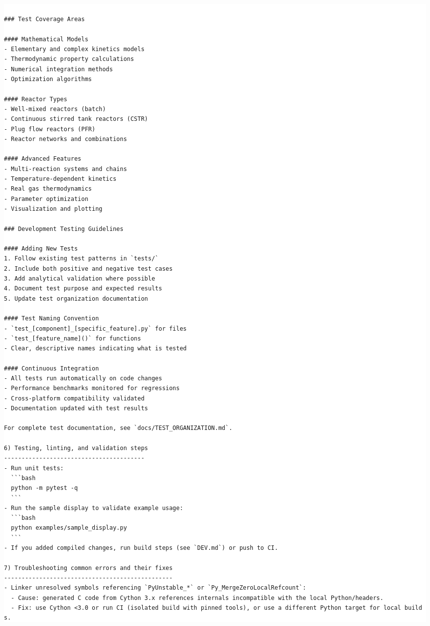 ~~~~~~~~~~~~~~~~~~~~~~~~~~~~~~~~~~~~~

### Test Coverage Areas

#### Mathematical Models
- Elementary and complex kinetics models
- Thermodynamic property calculations
- Numerical integration methods
- Optimization algorithms

#### Reactor Types
- Well-mixed reactors (batch)
- Continuous stirred tank reactors (CSTR)
- Plug flow reactors (PFR)
- Reactor networks and combinations

#### Advanced Features
- Multi-reaction systems and chains
- Temperature-dependent kinetics
- Real gas thermodynamics
- Parameter optimization
- Visualization and plotting

### Development Testing Guidelines

#### Adding New Tests
1. Follow existing test patterns in `tests/`
2. Include both positive and negative test cases
3. Add analytical validation where possible
4. Document test purpose and expected results
5. Update test organization documentation

#### Test Naming Convention
- `test_[component]_[specific_feature].py` for files
- `test_[feature_name]()` for functions
- Clear, descriptive names indicating what is tested

#### Continuous Integration
- All tests run automatically on code changes
- Performance benchmarks monitored for regressions
- Cross-platform compatibility validated
- Documentation updated with test results

For complete test documentation, see `docs/TEST_ORGANIZATION.md`.

6) Testing, linting, and validation steps
----------------------------------------
- Run unit tests:
  ```bash
  python -m pytest -q
  ```
- Run the sample display to validate example usage:
  ```bash
  python examples/sample_display.py
  ```
- If you added compiled changes, run build steps (see `DEV.md`) or push to CI.

7) Troubleshooting common errors and their fixes
------------------------------------------------
- Linker unresolved symbols referencing `PyUnstable_*` or `Py_MergeZeroLocalRefcount`:
  - Cause: generated C code from Cython 3.x references internals incompatible with the local Python/headers.
  - Fix: use Cython <3.0 or run CI (isolated build with pinned tools), or use a different Python target for local builds.

~~~~~~~~~~~~~~~~~~~~~~~~~~~~~~~~~~~~~